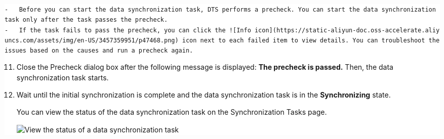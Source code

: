     -   Before you can start the data synchronization task, DTS performs a precheck. You can start the data synchronization task only after the task passes the precheck.
    -   If the task fails to pass the precheck, you can click the ![Info icon](https://static-aliyun-doc.oss-accelerate.aliyuncs.com/assets/img/en-US/3457359951/p47468.png) icon next to each failed item to view details. You can troubleshoot the issues based on the causes and run a precheck again.
11. Close the Precheck dialog box after the following message is displayed: **The precheck is passed.** Then, the data synchronization task starts.

12. Wait until the initial synchronization is complete and the data synchronization task is in the **Synchronizing** state.

    You can view the status of the data synchronization task on the Synchronization Tasks page.

    ![View the status of a data synchronization task](https://static-aliyun-doc.oss-accelerate.aliyuncs.com/assets/img/en-US/5130359951/p41059.png)


